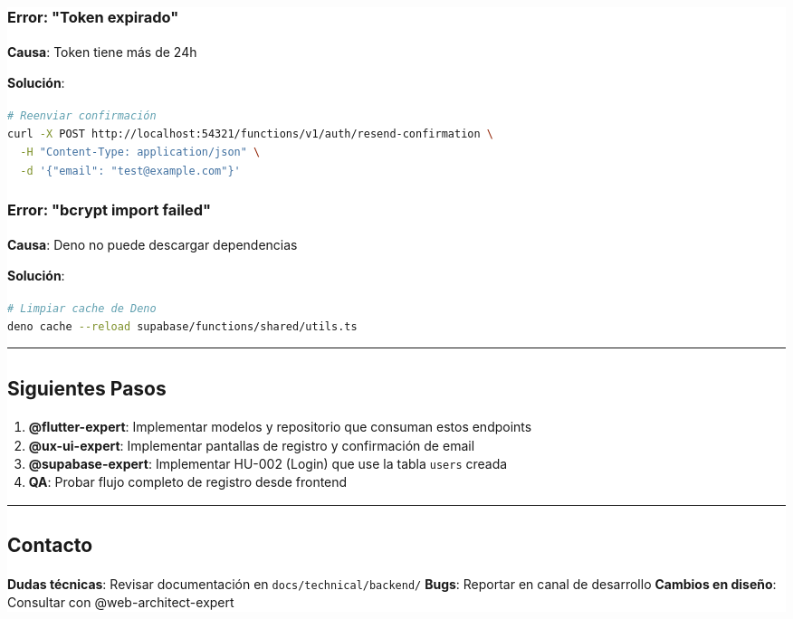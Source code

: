 ### Error: "Token expirado"

**Causa**: Token tiene más de 24h

**Solución**:
```bash
# Reenviar confirmación
curl -X POST http://localhost:54321/functions/v1/auth/resend-confirmation \
  -H "Content-Type: application/json" \
  -d '{"email": "test@example.com"}'
```

### Error: "bcrypt import failed"

**Causa**: Deno no puede descargar dependencias

**Solución**:
```bash
# Limpiar cache de Deno
deno cache --reload supabase/functions/shared/utils.ts
```

---

## Siguientes Pasos

1. **@flutter-expert**: Implementar modelos y repositorio que consuman estos endpoints
2. **@ux-ui-expert**: Implementar pantallas de registro y confirmación de email
3. **@supabase-expert**: Implementar HU-002 (Login) que use la tabla `users` creada
4. **QA**: Probar flujo completo de registro desde frontend

---

## Contacto

**Dudas técnicas**: Revisar documentación en `docs/technical/backend/`
**Bugs**: Reportar en canal de desarrollo
**Cambios en diseño**: Consultar con @web-architect-expert
